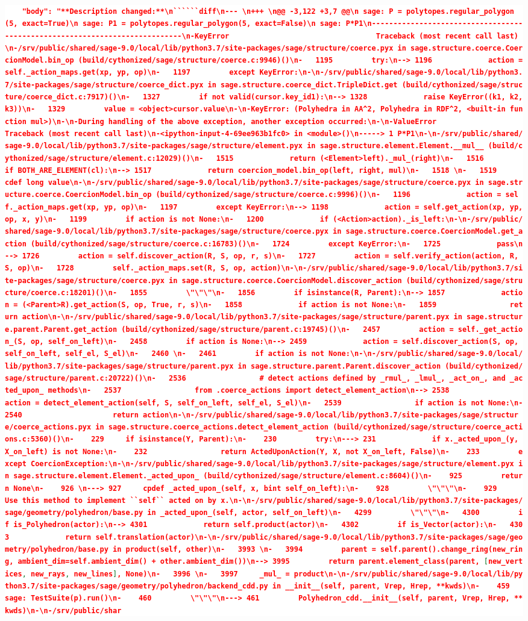 ```json
    "body": "**Description changed:**\n``````diff\n--- \n+++ \n@@ -3,122 +3,7 @@\n sage: P = polytopes.regular_polygon(5, exact=True)\n sage: P1 = polytopes.regular_polygon(5, exact=False)\n sage: P*P1\n----------------------------------------------------------------------------\n-KeyError                                  Traceback (most recent call last)\n-/srv/public/shared/sage-9.0/local/lib/python3.7/site-packages/sage/structure/coerce.pyx in sage.structure.coerce.CoercionModel.bin_op (build/cythonized/sage/structure/coerce.c:9946)()\n-   1195         try:\n--> 1196             action = self._action_maps.get(xp, yp, op)\n-   1197         except KeyError:\n-\n-/srv/public/shared/sage-9.0/local/lib/python3.7/site-packages/sage/structure/coerce_dict.pyx in sage.structure.coerce_dict.TripleDict.get (build/cythonized/sage/structure/coerce_dict.c:7917)()\n-   1327         if not valid(cursor.key_id1):\n--> 1328             raise KeyError((k1, k2, k3))\n-   1329         value = <object>cursor.value\n-\n-KeyError: (Polyhedra in AA^2, Polyhedra in RDF^2, <built-in function mul>)\n-\n-During handling of the above exception, another exception occurred:\n-\n-ValueError                                Traceback (most recent call last)\n-<ipython-input-4-69ee963b1fc0> in <module>()\n-----> 1 P*P1\n-\n-/srv/public/shared/sage-9.0/local/lib/python3.7/site-packages/sage/structure/element.pyx in sage.structure.element.Element.__mul__ (build/cythonized/sage/structure/element.c:12029)()\n-   1515             return (<Element>left)._mul_(right)\n-   1516         if BOTH_ARE_ELEMENT(cl):\n--> 1517             return coercion_model.bin_op(left, right, mul)\n-   1518 \n-   1519         cdef long value\n-\n-/srv/public/shared/sage-9.0/local/lib/python3.7/site-packages/sage/structure/coerce.pyx in sage.structure.coerce.CoercionModel.bin_op (build/cythonized/sage/structure/coerce.c:9996)()\n-   1196             action = self._action_maps.get(xp, yp, op)\n-   1197         except KeyError:\n--> 1198             action = self.get_action(xp, yp, op, x, y)\n-   1199         if action is not None:\n-   1200             if (<Action>action)._is_left:\n-\n-/srv/public/shared/sage-9.0/local/lib/python3.7/site-packages/sage/structure/coerce.pyx in sage.structure.coerce.CoercionModel.get_action (build/cythonized/sage/structure/coerce.c:16783)()\n-   1724         except KeyError:\n-   1725             pass\n--> 1726         action = self.discover_action(R, S, op, r, s)\n-   1727         action = self.verify_action(action, R, S, op)\n-   1728         self._action_maps.set(R, S, op, action)\n-\n-/srv/public/shared/sage-9.0/local/lib/python3.7/site-packages/sage/structure/coerce.pyx in sage.structure.coerce.CoercionModel.discover_action (build/cythonized/sage/structure/coerce.c:18201)()\n-   1855         \"\"\"\n-   1856         if isinstance(R, Parent):\n--> 1857             action = (<Parent>R).get_action(S, op, True, r, s)\n-   1858             if action is not None:\n-   1859                 return action\n-\n-/srv/public/shared/sage-9.0/local/lib/python3.7/site-packages/sage/structure/parent.pyx in sage.structure.parent.Parent.get_action (build/cythonized/sage/structure/parent.c:19745)()\n-   2457         action = self._get_action_(S, op, self_on_left)\n-   2458         if action is None:\n--> 2459             action = self.discover_action(S, op, self_on_left, self_el, S_el)\n-   2460 \n-   2461         if action is not None:\n-\n-/srv/public/shared/sage-9.0/local/lib/python3.7/site-packages/sage/structure/parent.pyx in sage.structure.parent.Parent.discover_action (build/cythonized/sage/structure/parent.c:20722)()\n-   2536                 # detect actions defined by _rmul_, _lmul_, _act_on_, and _acted_upon_ methods\n-   2537                 from .coerce_actions import detect_element_action\n--> 2538                 action = detect_element_action(self, S, self_on_left, self_el, S_el)\n-   2539                 if action is not None:\n-   2540                     return action\n-\n-/srv/public/shared/sage-9.0/local/lib/python3.7/site-packages/sage/structure/coerce_actions.pyx in sage.structure.coerce_actions.detect_element_action (build/cythonized/sage/structure/coerce_actions.c:5360)()\n-    229     if isinstance(Y, Parent):\n-    230         try:\n---> 231             if x._acted_upon_(y, X_on_left) is not None:\n-    232                 return ActedUponAction(Y, X, not X_on_left, False)\n-    233         except CoercionException:\n-\n-/srv/public/shared/sage-9.0/local/lib/python3.7/site-packages/sage/structure/element.pyx in sage.structure.element.Element._acted_upon_ (build/cythonized/sage/structure/element.c:8604)()\n-    925         return None\n-    926 \n---> 927     cpdef _acted_upon_(self, x, bint self_on_left):\n-    928         \"\"\"\n-    929         Use this method to implement ``self`` acted on by x.\n-\n-/srv/public/shared/sage-9.0/local/lib/python3.7/site-packages/sage/geometry/polyhedron/base.py in _acted_upon_(self, actor, self_on_left)\n-   4299         \"\"\"\n-   4300         if is_Polyhedron(actor):\n--> 4301             return self.product(actor)\n-   4302         if is_Vector(actor):\n-   4303             return self.translation(actor)\n-\n-/srv/public/shared/sage-9.0/local/lib/python3.7/site-packages/sage/geometry/polyhedron/base.py in product(self, other)\n-   3993 \n-   3994         parent = self.parent().change_ring(new_ring, ambient_dim=self.ambient_dim() + other.ambient_dim())\n--> 3995         return parent.element_class(parent, [new_vertices, new_rays, new_lines], None)\n-   3996 \n-   3997     _mul_ = product\n-\n-/srv/public/shared/sage-9.0/local/lib/python3.7/site-packages/sage/geometry/polyhedron/backend_cdd.py in __init__(self, parent, Vrep, Hrep, **kwds)\n-    459             sage: TestSuite(p).run()\n-    460         \"\"\"\n---> 461         Polyhedron_cdd.__init__(self, parent, Vrep, Hrep, **kwds)\n-\n-/srv/public/shar
```